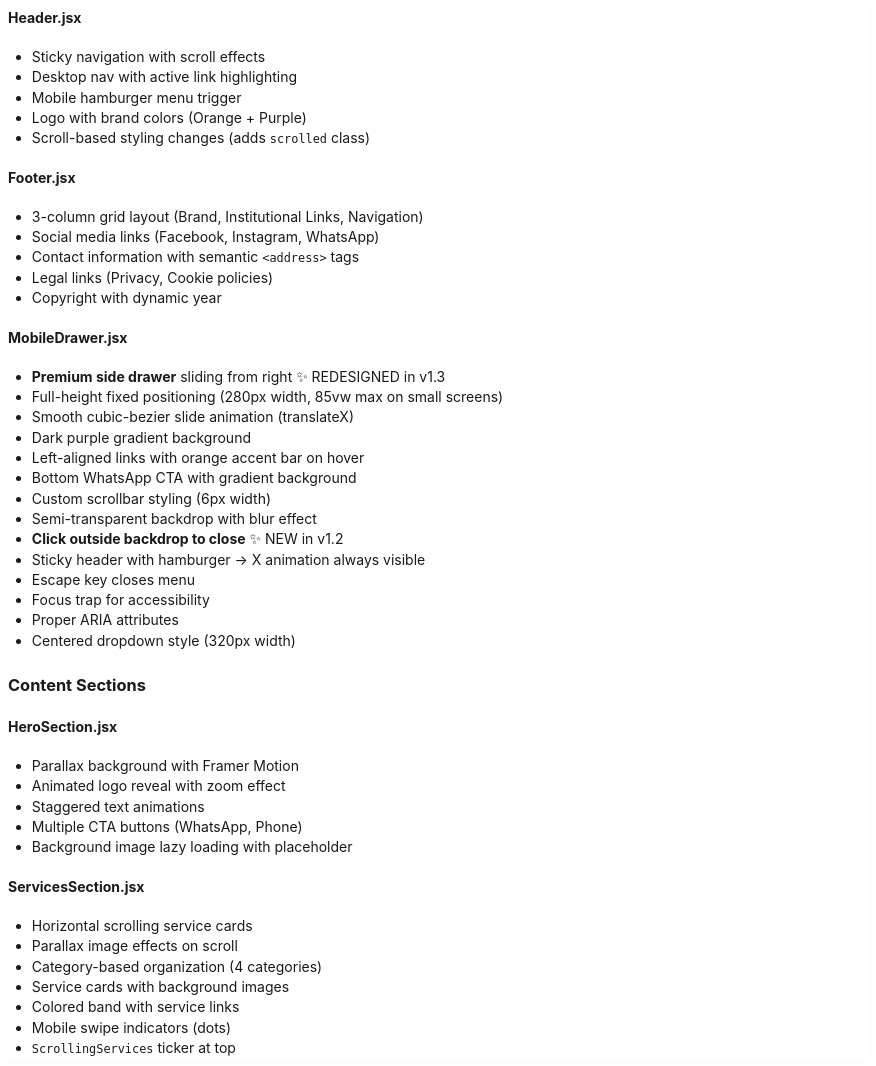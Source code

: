 #### **Header.jsx**

- Sticky navigation with scroll effects
- Desktop nav with active link highlighting
- Mobile hamburger menu trigger
- Logo with brand colors (Orange + Purple)
- Scroll-based styling changes (adds `scrolled` class)

#### **Footer.jsx**

- 3-column grid layout (Brand, Institutional Links, Navigation)
- Social media links (Facebook, Instagram, WhatsApp)
- Contact information with semantic `<address>` tags
- Legal links (Privacy, Cookie policies)
- Copyright with dynamic year

#### **MobileDrawer.jsx**

- **Premium side drawer** sliding from right ✨ REDESIGNED in v1.3
- Full-height fixed positioning (280px width, 85vw max on small screens)
- Smooth cubic-bezier slide animation (translateX)
- Dark purple gradient background
- Left-aligned links with orange accent bar on hover
- Bottom WhatsApp CTA with gradient background
- Custom scrollbar styling (6px width)
- Semi-transparent backdrop with blur effect
- **Click outside backdrop to close** ✨ NEW in v1.2
- Sticky header with hamburger → X animation always visible
- Escape key closes menu
- Focus trap for accessibility
- Proper ARIA attributes
- Centered dropdown style (320px width)

### Content Sections

#### **HeroSection.jsx**

- Parallax background with Framer Motion
- Animated logo reveal with zoom effect
- Staggered text animations
- Multiple CTA buttons (WhatsApp, Phone)
- Background image lazy loading with placeholder

#### **ServicesSection.jsx**

- Horizontal scrolling service cards
- Parallax image effects on scroll
- Category-based organization (4 categories)
- Service cards with background images
- Colored band with service links
- Mobile swipe indicators (dots)
- `ScrollingServices` ticker at top
